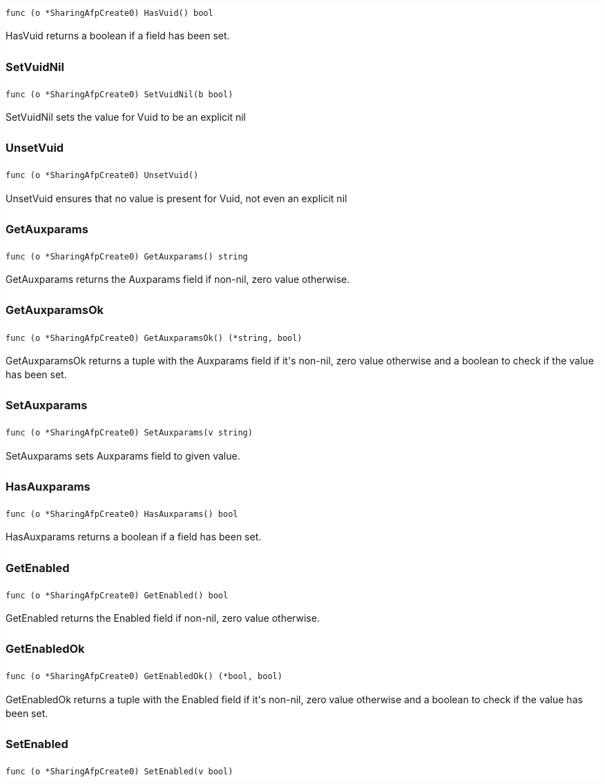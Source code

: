 `func (o *SharingAfpCreate0) HasVuid() bool`

HasVuid returns a boolean if a field has been set.

### SetVuidNil

`func (o *SharingAfpCreate0) SetVuidNil(b bool)`

 SetVuidNil sets the value for Vuid to be an explicit nil

### UnsetVuid
`func (o *SharingAfpCreate0) UnsetVuid()`

UnsetVuid ensures that no value is present for Vuid, not even an explicit nil
### GetAuxparams

`func (o *SharingAfpCreate0) GetAuxparams() string`

GetAuxparams returns the Auxparams field if non-nil, zero value otherwise.

### GetAuxparamsOk

`func (o *SharingAfpCreate0) GetAuxparamsOk() (*string, bool)`

GetAuxparamsOk returns a tuple with the Auxparams field if it's non-nil, zero value otherwise
and a boolean to check if the value has been set.

### SetAuxparams

`func (o *SharingAfpCreate0) SetAuxparams(v string)`

SetAuxparams sets Auxparams field to given value.

### HasAuxparams

`func (o *SharingAfpCreate0) HasAuxparams() bool`

HasAuxparams returns a boolean if a field has been set.

### GetEnabled

`func (o *SharingAfpCreate0) GetEnabled() bool`

GetEnabled returns the Enabled field if non-nil, zero value otherwise.

### GetEnabledOk

`func (o *SharingAfpCreate0) GetEnabledOk() (*bool, bool)`

GetEnabledOk returns a tuple with the Enabled field if it's non-nil, zero value otherwise
and a boolean to check if the value has been set.

### SetEnabled

`func (o *SharingAfpCreate0) SetEnabled(v bool)`
